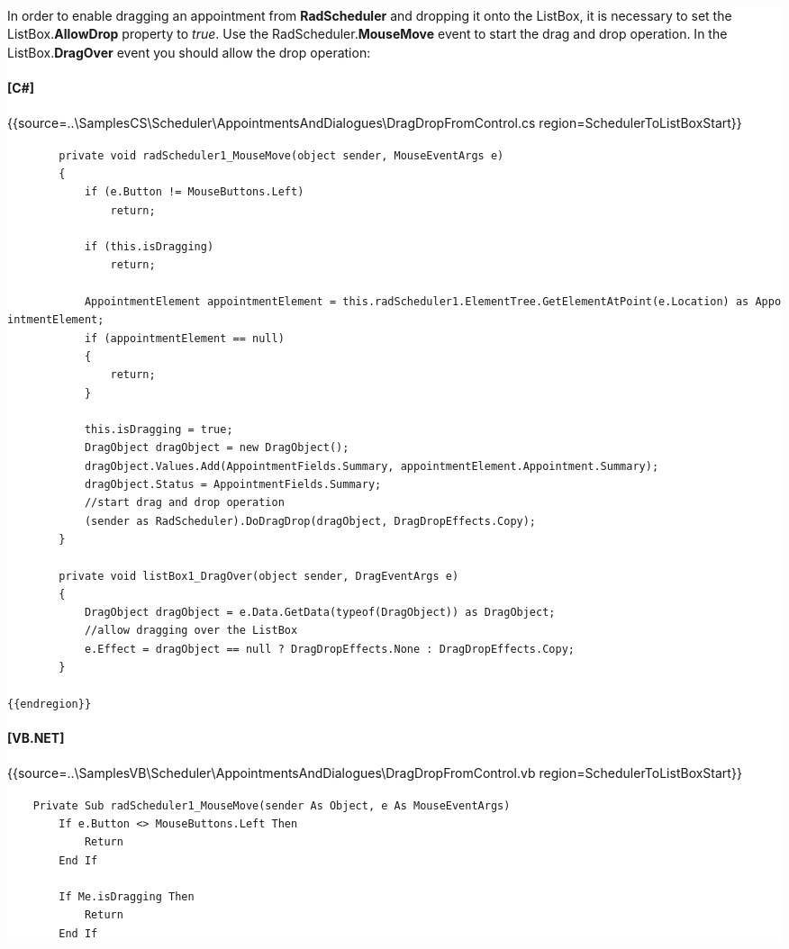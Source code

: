 In order to enable dragging an appointment from __RadScheduler__ and dropping it onto the ListBox, it is necessary to set the ListBox.__AllowDrop__
          property to *true*. Use the RadScheduler.__MouseMove__ event to start the drag and drop operation. In the ListBox.__DragOver__
          event you should allow the drop operation:
        

#### __[C#]__

{{source=..\SamplesCS\Scheduler\AppointmentsAndDialogues\DragDropFromControl.cs region=SchedulerToListBoxStart}}
	            
	        private void radScheduler1_MouseMove(object sender, MouseEventArgs e)
	        {
	            if (e.Button != MouseButtons.Left)
	                return;
	                
	            if (this.isDragging)
	                return;
	            
	            AppointmentElement appointmentElement = this.radScheduler1.ElementTree.GetElementAtPoint(e.Location) as AppointmentElement;
	            if (appointmentElement == null)
	            {
	                return;
	            }
	            
	            this.isDragging = true;
	            DragObject dragObject = new DragObject();
	            dragObject.Values.Add(AppointmentFields.Summary, appointmentElement.Appointment.Summary);
	            dragObject.Status = AppointmentFields.Summary;
	            //start drag and drop operation
	            (sender as RadScheduler).DoDragDrop(dragObject, DragDropEffects.Copy);
	        }
	            
	        private void listBox1_DragOver(object sender, DragEventArgs e)
	        {
	            DragObject dragObject = e.Data.GetData(typeof(DragObject)) as DragObject;   
	            //allow dragging over the ListBox
	            e.Effect = dragObject == null ? DragDropEffects.None : DragDropEffects.Copy;
	        }
	        
	{{endregion}}



#### __[VB.NET]__

{{source=..\SamplesVB\Scheduler\AppointmentsAndDialogues\DragDropFromControl.vb region=SchedulerToListBoxStart}}
	
	    Private Sub radScheduler1_MouseMove(sender As Object, e As MouseEventArgs)
	        If e.Button <> MouseButtons.Left Then
	            Return
	        End If
	
	        If Me.isDragging Then
	            Return
	        End If
	